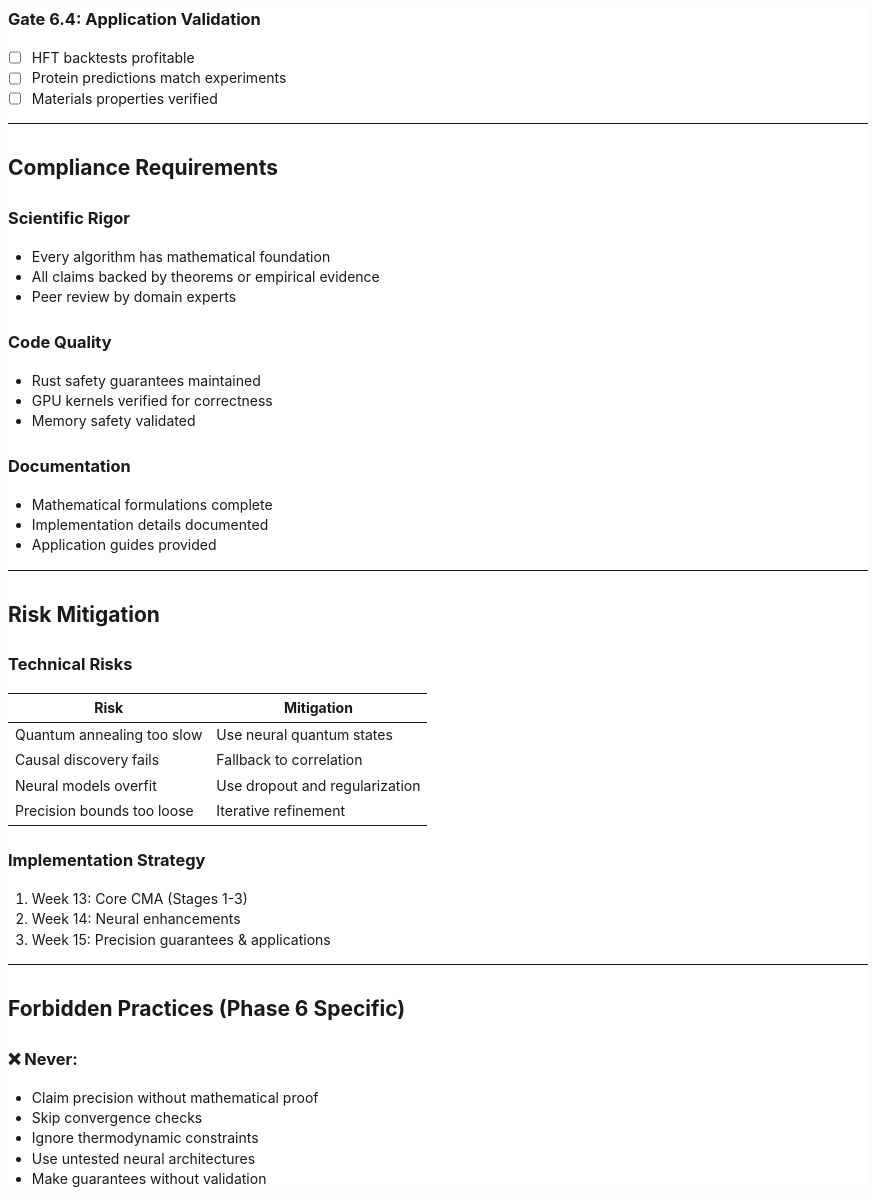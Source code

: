 ### Gate 6.4: Application Validation
- [ ] HFT backtests profitable
- [ ] Protein predictions match experiments
- [ ] Materials properties verified

---

## Compliance Requirements

### Scientific Rigor
- Every algorithm has mathematical foundation
- All claims backed by theorems or empirical evidence
- Peer review by domain experts

### Code Quality
- Rust safety guarantees maintained
- GPU kernels verified for correctness
- Memory safety validated

### Documentation
- Mathematical formulations complete
- Implementation details documented
- Application guides provided

---

## Risk Mitigation

### Technical Risks
| Risk | Mitigation |
|------|------------|
| Quantum annealing too slow | Use neural quantum states |
| Causal discovery fails | Fallback to correlation |
| Neural models overfit | Use dropout and regularization |
| Precision bounds too loose | Iterative refinement |

### Implementation Strategy
1. Week 13: Core CMA (Stages 1-3)
2. Week 14: Neural enhancements
3. Week 15: Precision guarantees & applications

---

## Forbidden Practices (Phase 6 Specific)

### ❌ Never:
- Claim precision without mathematical proof
- Skip convergence checks
- Ignore thermodynamic constraints
- Use untested neural architectures
- Make guarantees without validation
